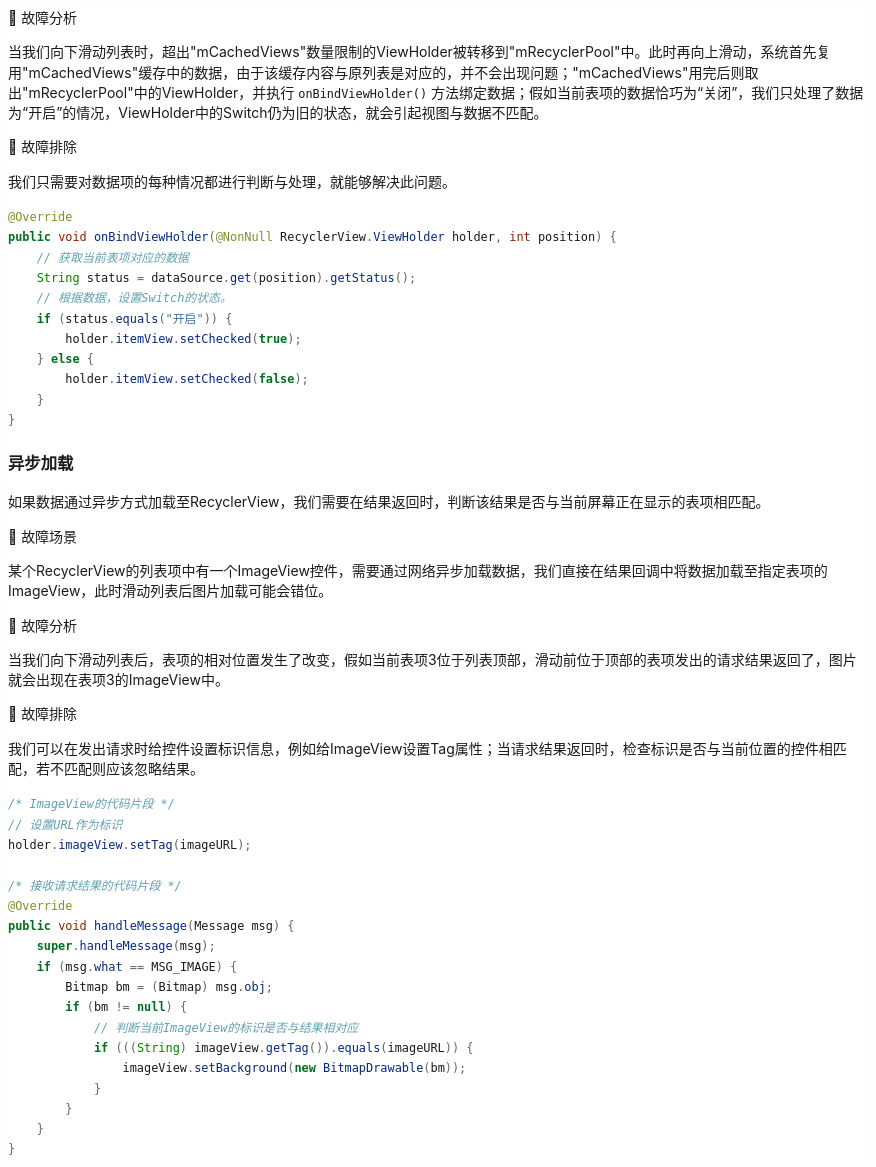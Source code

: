 🔷 故障分析

当我们向下滑动列表时，超出"mCachedViews"数量限制的ViewHolder被转移到"mRecyclerPool"中。此时再向上滑动，系统首先复用"mCachedViews"缓存中的数据，由于该缓存内容与原列表是对应的，并不会出现问题；"mCachedViews"用完后则取出"mRecyclerPool"中的ViewHolder，并执行 `onBindViewHolder()` 方法绑定数据；假如当前表项的数据恰巧为“关闭”，我们只处理了数据为“开启”的情况，ViewHolder中的Switch仍为旧的状态，就会引起视图与数据不匹配。

🔷 故障排除

我们只需要对数据项的每种情况都进行判断与处理，就能够解决此问题。

```java
@Override
public void onBindViewHolder(@NonNull RecyclerView.ViewHolder holder, int position) {
    // 获取当前表项对应的数据
    String status = dataSource.get(position).getStatus();
    // 根据数据，设置Switch的状态。
    if (status.equals("开启")) {
        holder.itemView.setChecked(true);
    } else {
        holder.itemView.setChecked(false);
    }
}
```

### 异步加载
如果数据通过异步方式加载至RecyclerView，我们需要在结果返回时，判断该结果是否与当前屏幕正在显示的表项相匹配。

🔶 故障场景

某个RecyclerView的列表项中有一个ImageView控件，需要通过网络异步加载数据，我们直接在结果回调中将数据加载至指定表项的ImageView，此时滑动列表后图片加载可能会错位。

🔶 故障分析

当我们向下滑动列表后，表项的相对位置发生了改变，假如当前表项3位于列表顶部，滑动前位于顶部的表项发出的请求结果返回了，图片就会出现在表项3的ImageView中。

🔶 故障排除

我们可以在发出请求时给控件设置标识信息，例如给ImageView设置Tag属性；当请求结果返回时，检查标识是否与当前位置的控件相匹配，若不匹配则应该忽略结果。

```java
/* ImageView的代码片段 */
// 设置URL作为标识
holder.imageView.setTag(imageURL);

/* 接收请求结果的代码片段 */
@Override
public void handleMessage(Message msg) {
    super.handleMessage(msg);
    if (msg.what == MSG_IMAGE) {
        Bitmap bm = (Bitmap) msg.obj;
        if (bm != null) {
            // 判断当前ImageView的标识是否与结果相对应
            if (((String) imageView.getTag()).equals(imageURL)) {
                imageView.setBackground(new BitmapDrawable(bm));
            }
        }
    }
}
```
